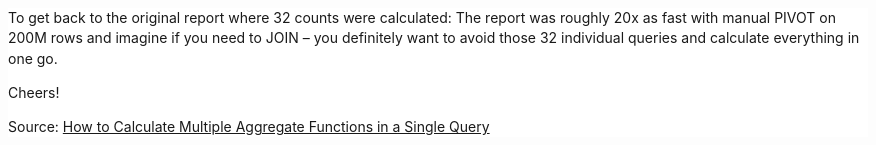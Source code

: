 To get back to the original report where 32 counts were calculated: The report was roughly 20x as fast with manual PIVOT on 200M rows and imagine if you need to JOIN – you definitely want to avoid those 32 individual queries and calculate everything in one go.

Cheers!

Source: [How to Calculate Multiple Aggregate Functions in a Single Query](https://blog.jooq.org/2017/04/20/how-to-calculate-multiple-aggregate-functions-in-a-single-query/)
